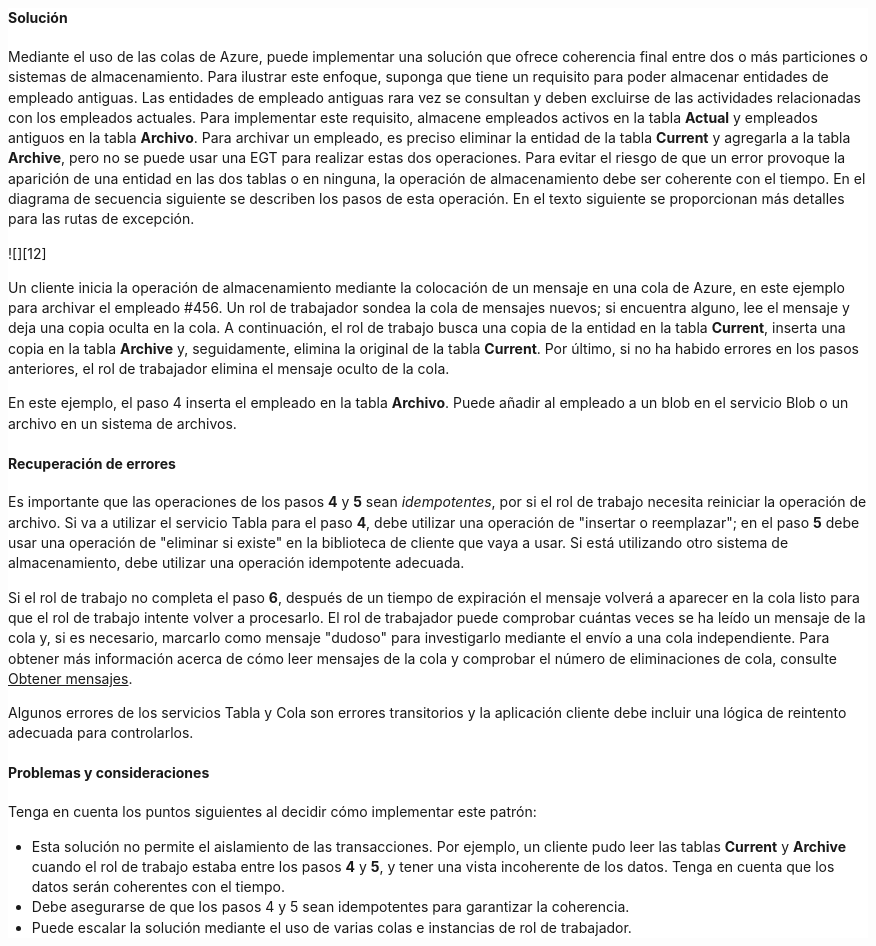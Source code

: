 #### Solución  

Mediante el uso de las colas de Azure, puede implementar una solución que ofrece coherencia final entre dos o más particiones o sistemas de almacenamiento. Para ilustrar este enfoque, suponga que tiene un requisito para poder almacenar entidades de empleado antiguas. Las entidades de empleado antiguas rara vez se consultan y deben excluirse de las actividades relacionadas con los empleados actuales. Para implementar este requisito, almacene empleados activos en la tabla **Actual** y empleados antiguos en la tabla **Archivo**. Para archivar un empleado, es preciso eliminar la entidad de la tabla **Current** y agregarla a la tabla **Archive**, pero no se puede usar una EGT para realizar estas dos operaciones. Para evitar el riesgo de que un error provoque la aparición de una entidad en las dos tablas o en ninguna, la operación de almacenamiento debe ser coherente con el tiempo. En el diagrama de secuencia siguiente se describen los pasos de esta operación. En el texto siguiente se proporcionan más detalles para las rutas de excepción.

![][12]

Un cliente inicia la operación de almacenamiento mediante la colocación de un mensaje en una cola de Azure, en este ejemplo para archivar el empleado #456. Un rol de trabajador sondea la cola de mensajes nuevos; si encuentra alguno, lee el mensaje y deja una copia oculta en la cola. A continuación, el rol de trabajo busca una copia de la entidad en la tabla **Current**, inserta una copia en la tabla **Archive** y, seguidamente, elimina la original de la tabla **Current**. Por último, si no ha habido errores en los pasos anteriores, el rol de trabajador elimina el mensaje oculto de la cola.

En este ejemplo, el paso 4 inserta el empleado en la tabla **Archivo**. Puede añadir al empleado a un blob en el servicio Blob o un archivo en un sistema de archivos.

#### Recuperación de errores  

Es importante que las operaciones de los pasos **4** y **5** sean *idempotentes*, por si el rol de trabajo necesita reiniciar la operación de archivo. Si va a utilizar el servicio Tabla para el paso **4**, debe utilizar una operación de "insertar o reemplazar"; en el paso **5** debe usar una operación de "eliminar si existe" en la biblioteca de cliente que vaya a usar. Si está utilizando otro sistema de almacenamiento, debe utilizar una operación idempotente adecuada.

Si el rol de trabajo no completa el paso **6**, después de un tiempo de expiración el mensaje volverá a aparecer en la cola listo para que el rol de trabajo intente volver a procesarlo. El rol de trabajador puede comprobar cuántas veces se ha leído un mensaje de la cola y, si es necesario, marcarlo como mensaje "dudoso" para investigarlo mediante el envío a una cola independiente. Para obtener más información acerca de cómo leer mensajes de la cola y comprobar el número de eliminaciones de cola, consulte [Obtener mensajes](https://msdn.microsoft.com/library/azure/dd179474.aspx).

Algunos errores de los servicios Tabla y Cola son errores transitorios y la aplicación cliente debe incluir una lógica de reintento adecuada para controlarlos.

#### Problemas y consideraciones
Tenga en cuenta los puntos siguientes al decidir cómo implementar este patrón:

-	Esta solución no permite el aislamiento de las transacciones. Por ejemplo, un cliente pudo leer las tablas **Current** y **Archive** cuando el rol de trabajo estaba entre los pasos **4** y **5**, y tener una vista incoherente de los datos. Tenga en cuenta que los datos serán coherentes con el tiempo.  
-	Debe asegurarse de que los pasos 4 y 5 sean idempotentes para garantizar la coherencia.  
-	Puede escalar la solución mediante el uso de varias colas e instancias de rol de trabajador.  
